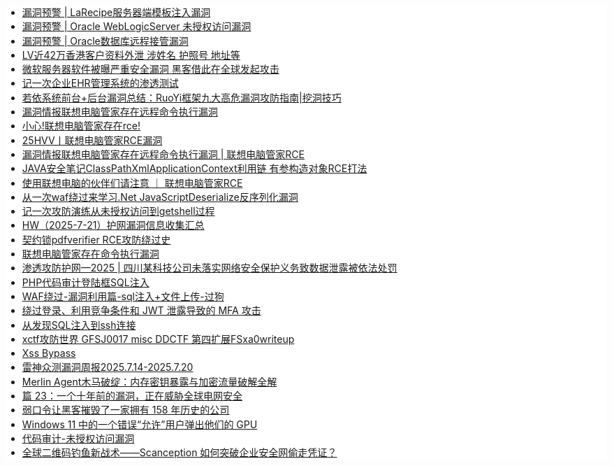 * [漏洞预警 | LaRecipe服务器端模板注入漏洞](https://mp.weixin.qq.com/s?__biz=MzkwMTQ0NDA1NQ==&mid=2247493794&idx=1&sn=23458646401be62b9d63135180ab883d)
* [漏洞预警 | Oracle WebLogicServer 未授权访问漏洞](https://mp.weixin.qq.com/s?__biz=MzkwMTQ0NDA1NQ==&mid=2247493794&idx=2&sn=cc080e4dacc81a264d47a38d4d78fd29)
* [漏洞预警 | Oracle数据库远程接管漏洞](https://mp.weixin.qq.com/s?__biz=MzkwMTQ0NDA1NQ==&mid=2247493794&idx=3&sn=621c57d342dcd528d60aff9d87fe6719)
* [LV近42万香港客户资料外泄 涉姓名 护照号 地址等](https://mp.weixin.qq.com/s?__biz=MzkxNTI2NTQxOA==&mid=2247498183&idx=1&sn=a402610f9e404c8b733451dbbd039d31)
* [微软服务器软件被曝严重安全漏洞 黑客借此在全球发起攻击](https://mp.weixin.qq.com/s?__biz=MzkxNTI2NTQxOA==&mid=2247498183&idx=4&sn=c6af42bb31bf4a81149823c3a900f7f1)
* [记一次企业EHR管理系统的渗透测试](https://mp.weixin.qq.com/s?__biz=MzkwODc1NTgyMg==&mid=2247487356&idx=1&sn=a4308f05c55ea512ea316123063b18b0)
* [若依系统前台+后台漏洞总结：RuoYi框架九大高危漏洞攻防指南|挖洞技巧](https://mp.weixin.qq.com/s?__biz=Mzg3ODE2MjkxMQ==&mid=2247493415&idx=1&sn=0a6c89c645cd322031111cb9ac6001f8)
* [漏洞情报联想电脑管家存在远程命令执行漏洞](https://mp.weixin.qq.com/s?__biz=MzU2NDY2OTU4Nw==&mid=2247521953&idx=1&sn=3186aad6f891104cac17d1348e6b1866)
* [小心!联想电脑管家存在rce!](https://mp.weixin.qq.com/s?__biz=MzIzMjg0MjM5OQ==&mid=2247488109&idx=1&sn=7fa7570f97cc629fecd2820af9742cc3)
* [25HVV丨联想电脑管家RCE漏洞](https://mp.weixin.qq.com/s?__biz=Mzg2MTg4NTMzNw==&mid=2247484516&idx=1&sn=3872d7dfca4a596395b59d3c9c0bee98)
* [漏洞情报联想电脑管家存在远程命令执行漏洞 | 联想电脑管家RCE](https://mp.weixin.qq.com/s?__biz=MzU3MjU4MjM3MQ==&mid=2247490189&idx=1&sn=8931feffa6930193a9832388783f7688)
* [JAVA安全笔记ClassPathXmlApplicationContext利用链 有参构造对象RCE打法](https://mp.weixin.qq.com/s?__biz=Mzk3NTE3MjU4Mg==&mid=2247484302&idx=1&sn=42e0113f5e72ddc92f84826671500353)
* [使用联想电脑的伙伴们请注意 ｜ 联想电脑管家RCE](https://mp.weixin.qq.com/s?__biz=MzkwMzMwODg2Mw==&mid=2247513122&idx=1&sn=e260c6d32a42deb961028d23ddef7832)
* [从一次waf绕过来学习.Net JavaScriptDeserialize反序列化漏洞](https://mp.weixin.qq.com/s?__biz=MzkxNTUwNjgxOQ==&mid=2247484400&idx=1&sn=e831c59dacc0e92729b437568f87437c)
* [记一次攻防演练从未授权访问到getshell过程](https://mp.weixin.qq.com/s?__biz=Mzk0MTIzNTgzMQ==&mid=2247522059&idx=1&sn=681367e786fb580bb6740f160b4e2b9e)
* [HW（2025-7-21）护网漏洞信息收集汇总](https://mp.weixin.qq.com/s?__biz=Mzg4NTg5MDQ0OA==&mid=2247488342&idx=1&sn=13c7a552f3f257e728b02b065e002ba2)
* [契约锁pdfverifier RCE攻防绕过史](https://mp.weixin.qq.com/s?__biz=MzAxNzkyOTgxMw==&mid=2247494434&idx=1&sn=f85a9125e3a2b4c7eb1bf4c737ee71d2)
* [联想电脑管家存在命令执行漏洞](https://mp.weixin.qq.com/s?__biz=MzIxMTg1ODAwNw==&mid=2247501054&idx=2&sn=0e1504b211c27221500053460b6e5931)
* [渗透攻防护网—2025 | 四川某科技公司未落实网络安全保护义务致数据泄露被依法处罚](https://mp.weixin.qq.com/s?__biz=MzIyNTIyMTU1Nw==&mid=2247485832&idx=4&sn=3296bf523b20106006fe641105bad2d9)
* [PHP代码审计登陆框SQL注入](https://mp.weixin.qq.com/s?__biz=MzkyMjM5NDM3NQ==&mid=2247486611&idx=1&sn=8adc678b9e846b06ef4a14bb516c8397)
* [WAF绕过-漏洞利用篇-sql注入+文件上传-过狗](https://mp.weixin.qq.com/s?__biz=Mzg5NDg4MzYzNQ==&mid=2247486588&idx=1&sn=4c73c6313fbabb62e51901d399c7a8e6)
* [绕过登录、利用竞争条件和 JWT 泄露导致的 MFA 攻击](https://mp.weixin.qq.com/s?__biz=MzkwOTE5MDY5NA==&mid=2247507052&idx=1&sn=18bb6b1b732a5afef5d7a6c881e725c5)
* [从发现SQL注入到ssh连接](https://mp.weixin.qq.com/s?__biz=MzkyNTY3Nzc3Mg==&mid=2247490182&idx=1&sn=4eadd45ee4d304f542ff91ba1f2b9b3b)
* [xctf攻防世界 GFSJ0017 misc DDCTF 第四扩展FSxa0writeup](https://mp.weixin.qq.com/s?__biz=MzU2NzIzNzU4Mg==&mid=2247490868&idx=1&sn=4d53b8fed94cc6f0f507a2f04026879d)
* [Xss Bypass](https://mp.weixin.qq.com/s?__biz=Mzg2NTk4MTE1MQ==&mid=2247487603&idx=1&sn=0852f50d3a2315196b73b8de0adad973)
* [雷神众测漏洞周报2025.7.14-2025.7.20](https://mp.weixin.qq.com/s?__biz=MzI0NzEwOTM0MA==&mid=2652503474&idx=1&sn=7a175af68c7e327480511d253fc5abe6)
* [Merlin Agent木马破绽：内存密钥暴露与加密流量破解全解](https://mp.weixin.qq.com/s?__biz=MzAwNDUzNDExMQ==&mid=2247485726&idx=1&sn=82d5abf33d7efd19c883406084f8ac1d)
* [篇 23：一个十年前的漏洞，正在威胁全球电网安全](https://mp.weixin.qq.com/s?__biz=MzkzNDIzNDUxOQ==&mid=2247501005&idx=1&sn=9239c416a190e96da89393e50c5f3cd5)
* [弱口令让黑客摧毁了一家拥有 158 年历史的公司](https://mp.weixin.qq.com/s?__biz=MzkzNDIzNDUxOQ==&mid=2247501005&idx=2&sn=b647afdc13fdb6c7cf3792be22349527)
* [Windows 11 中的一个错误“允许”用户弹出他们的 GPU](https://mp.weixin.qq.com/s?__biz=MzkzNDIzNDUxOQ==&mid=2247501005&idx=4&sn=474fead707efcced1d81a7cf818f18d9)
* [代码审计-未授权访问漏洞](https://mp.weixin.qq.com/s?__biz=Mzg5NDg4MzYzNQ==&mid=2247486590&idx=1&sn=9240707506eca943fd35ddcf3239697e)
* [全球二维码钓鱼新战术——Scanception 如何突破企业安全网偷走凭证？](https://mp.weixin.qq.com/s?__biz=MzkxMjY3MTI4Mg==&mid=2247485127&idx=1&sn=6079ee82848bf47fb101e04084e01d4e)